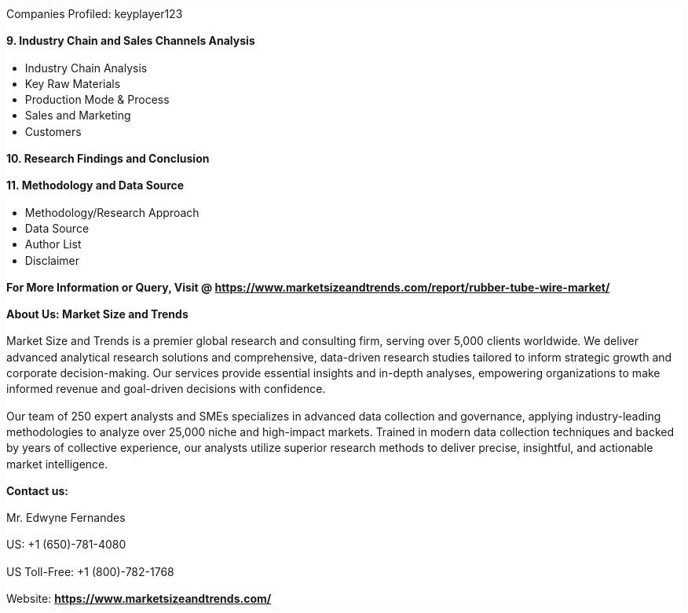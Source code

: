 Companies Profiled: keyplayer123</strong></p><p><strong>9. Industry Chain and Sales Channels Analysis</strong></p><ul><li>Industry Chain Analysis</li><li>Key Raw Materials</li><li>Production Mode &amp; Process</li><li>Sales and Marketing</li><li>Customers</li></ul><p><strong>10. Research Findings and Conclusion</strong></p><p><strong>11. Methodology and Data Source</strong></p><ul><li>Methodology/Research Approach</li><li>Data Source</li><li>Author List</li><li>Disclaimer</li></ul></p><p><strong>For More Information or Query, Visit @ <a href="https://www.marketsizeandtrends.com/report/rubber-tube-wire-market/">https://www.marketsizeandtrends.com/report/rubber-tube-wire-market/</a></strong></p><p><strong>About Us: Market Size and Trends</strong></p><p>Market Size and Trends is a premier global research and consulting firm, serving over 5,000 clients worldwide. We deliver advanced analytical research solutions and comprehensive, data-driven research studies tailored to inform strategic growth and corporate decision-making. Our services provide essential insights and in-depth analyses, empowering organizations to make informed revenue and goal-driven decisions with confidence.</p><p>Our team of 250 expert analysts and SMEs specializes in advanced data collection and governance, applying industry-leading methodologies to analyze over 25,000 niche and high-impact markets. Trained in modern data collection techniques and backed by years of collective experience, our analysts utilize superior research methods to deliver precise, insightful, and actionable market intelligence.</p><p><strong>Contact us:</strong></p><p>Mr. Edwyne Fernandes</p><p>US: +1 (650)-781-4080</p><p>US Toll-Free: +1 (800)-782-1768</p><p>Website: <strong><a href="https://www.marketsizeandtrends.com/">https://www.marketsizeandtrends.com/</a></strong></p>
